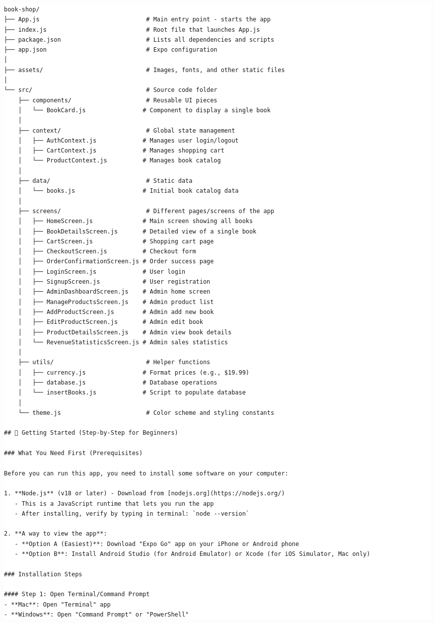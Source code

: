 ````
book-shop/
├── App.js                              # Main entry point - starts the app
├── index.js                            # Root file that launches App.js
├── package.json                        # Lists all dependencies and scripts
├── app.json                            # Expo configuration
│
├── assets/                             # Images, fonts, and other static files
│
└── src/                                # Source code folder
    ├── components/                     # Reusable UI pieces
    │   └── BookCard.js                # Component to display a single book
    │
    ├── context/                        # Global state management
    │   ├── AuthContext.js             # Manages user login/logout
    │   ├── CartContext.js             # Manages shopping cart
    │   └── ProductContext.js          # Manages book catalog
    │
    ├── data/                           # Static data
    │   └── books.js                   # Initial book catalog data
    │
    ├── screens/                        # Different pages/screens of the app
    │   ├── HomeScreen.js              # Main screen showing all books
    │   ├── BookDetailsScreen.js       # Detailed view of a single book
    │   ├── CartScreen.js              # Shopping cart page
    │   ├── CheckoutScreen.js          # Checkout form
    │   ├── OrderConfirmationScreen.js # Order success page
    │   ├── LoginScreen.js             # User login
    │   ├── SignupScreen.js            # User registration
    │   ├── AdminDashboardScreen.js    # Admin home screen
    │   ├── ManageProductsScreen.js    # Admin product list
    │   ├── AddProductScreen.js        # Admin add new book
    │   ├── EditProductScreen.js       # Admin edit book
    │   ├── ProductDetailsScreen.js    # Admin view book details
    │   └── RevenueStatisticsScreen.js # Admin sales statistics
    │
    ├── utils/                          # Helper functions
    │   ├── currency.js                # Format prices (e.g., $19.99)
    │   ├── database.js                # Database operations
    │   └── insertBooks.js             # Script to populate database
    │
    └── theme.js                        # Color scheme and styling constants

## 🚀 Getting Started (Step-by-Step for Beginners)

### What You Need First (Prerequisites)

Before you can run this app, you need to install some software on your computer:

1. **Node.js** (v18 or later) - Download from [nodejs.org](https://nodejs.org/)
   - This is a JavaScript runtime that lets you run the app
   - After installing, verify by typing in terminal: `node --version`

2. **A way to view the app**:
   - **Option A (Easiest)**: Download "Expo Go" app on your iPhone or Android phone
   - **Option B**: Install Android Studio (for Android Emulator) or Xcode (for iOS Simulator, Mac only)

### Installation Steps

#### Step 1: Open Terminal/Command Prompt
- **Mac**: Open "Terminal" app
- **Windows**: Open "Command Prompt" or "PowerShell"

````